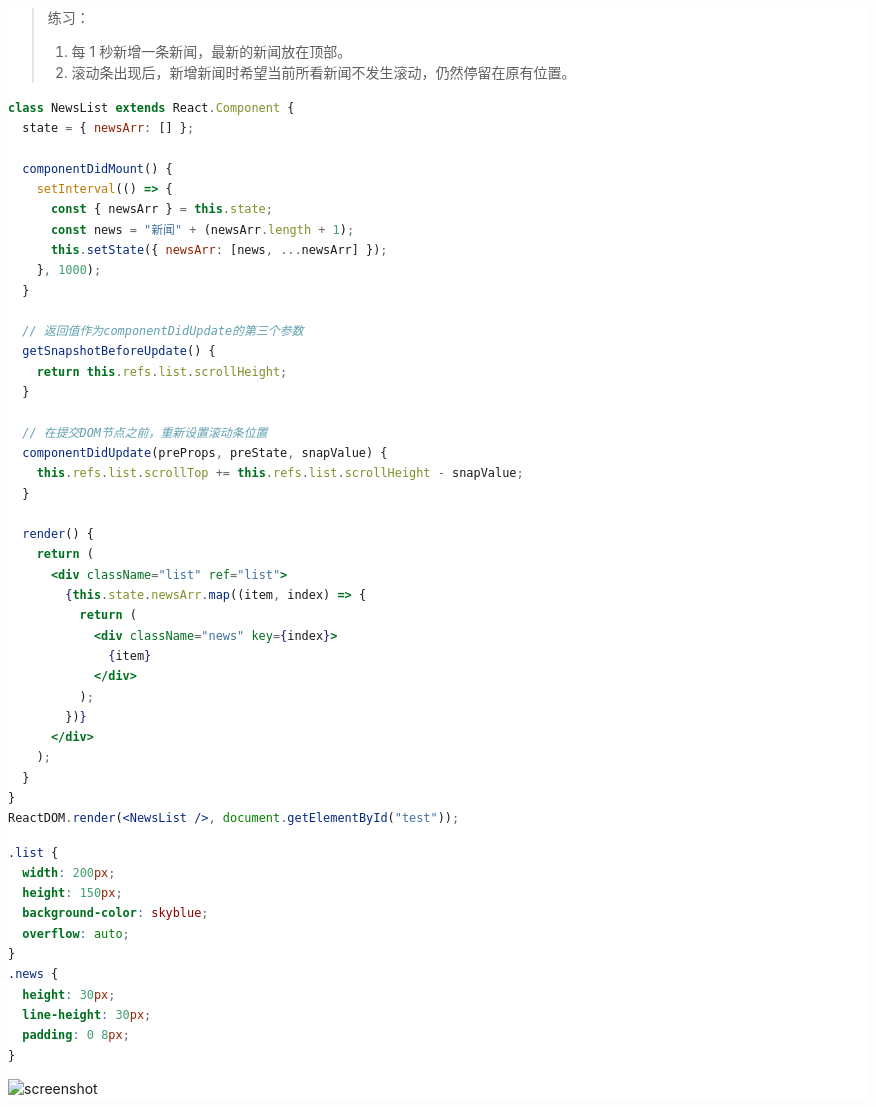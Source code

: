 > 练习：
>
> 1. 每 1 秒新增一条新闻，最新的新闻放在顶部。
> 2. 滚动条出现后，新增新闻时希望当前所看新闻不发生滚动，仍然停留在原有位置。

```jsx
class NewsList extends React.Component {
  state = { newsArr: [] };

  componentDidMount() {
    setInterval(() => {
      const { newsArr } = this.state;
      const news = "新闻" + (newsArr.length + 1);
      this.setState({ newsArr: [news, ...newsArr] });
    }, 1000);
  }

  // 返回值作为componentDidUpdate的第三个参数
  getSnapshotBeforeUpdate() {
    return this.refs.list.scrollHeight;
  }

  // 在提交DOM节点之前，重新设置滚动条位置
  componentDidUpdate(preProps, preState, snapValue) {
    this.refs.list.scrollTop += this.refs.list.scrollHeight - snapValue;
  }

  render() {
    return (
      <div className="list" ref="list">
        {this.state.newsArr.map((item, index) => {
          return (
            <div className="news" key={index}>
              {item}
            </div>
          );
        })}
      </div>
    );
  }
}
ReactDOM.render(<NewsList />, document.getElementById("test"));
```

```css
.list {
  width: 200px;
  height: 150px;
  background-color: skyblue;
  overflow: auto;
}
.news {
  height: 30px;
  line-height: 30px;
  padding: 0 8px;
}
```

<img class="zoomable" :src="$withBase('/images/screenshot/react/2/6/8.gif')" alt="screenshot">
